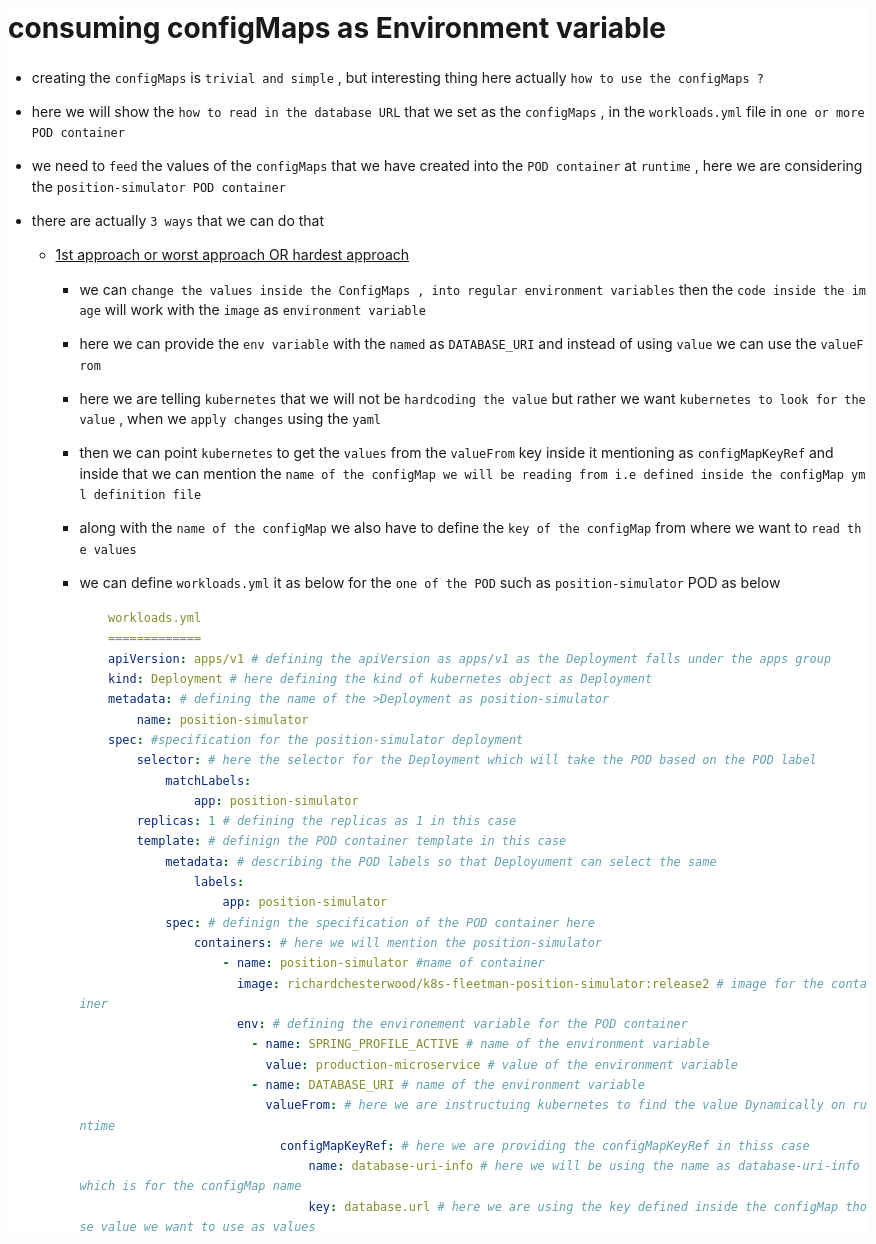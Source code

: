 # consuming configMaps as Environment variable 

- creating  the `configMaps` is `trivial and simple` , but interesting  thing here actually `how to use the configMaps ?`

- here we will show the `how to read in the database URL` that we set as the `configMaps` , in the `workloads.yml` file in `one or more POD container`

- we need to `feed` the values of the `configMaps` that we have created into the `POD container` at `runtime` , here we are considering the `position-simulator POD container`

- there are actually `3 ways` that we can do that 

  - <ins>1st approach or worst approach OR hardest approach</ins>
    
    - we can `change the values inside the ConfigMaps , into regular environment variables` then the `code inside the image` will work with the `image` as `environment variable`
    
    - here we can provide the `env variable` with the `named` as `DATABASE_URI` and instead of using `value` we can use the `valueFrom`
    
    - here we are telling `kubernetes` that we will not be `hardcoding the value` but rather we want `kubernetes to look for the value` , when we `apply changes` using the `yaml`
    
    - then we can point `kubernetes` to get the `values` from the `valueFrom` key inside it mentioning as `configMapKeyRef` and inside that we can mention the `name of the configMap we will be reading from i.e defined inside the configMap yml definition file`
    
    - along with the `name of the configMap` we also have to define the `key of the configMap` from where we want to `read the values`
    
    - we can define `workloads.yml` it as below for the `one of the POD` such as `position-simulator` POD  as below 

        
        ```yaml
            workloads.yml
            =============
            apiVersion: apps/v1 # defining the apiVersion as apps/v1 as the Deployment falls under the apps group
            kind: Deployment # here defining the kind of kubernetes object as Deployment
            metadata: # defining the name of the >Deployment as position-simulator
                name: position-simulator
            spec: #specification for the position-simulator deployment
                selector: # here the selector for the Deployment which will take the POD based on the POD label
                    matchLabels:
                        app: position-simulator
                replicas: 1 # defining the replicas as 1 in this case
                template: # definign the POD container template in this case 
                    metadata: # describing the POD labels so that Deployument can select the same
                        labels:
                            app: position-simulator
                    spec: # definign the specification of the POD container here
                        containers: # here we will mention the position-simulator
                            - name: position-simulator #name of container
                              image: richardchesterwood/k8s-fleetman-position-simulator:release2 # image for the container
                              env: # defining the environement variable for the POD container
                                - name: SPRING_PROFILE_ACTIVE # name of the environment variable
                                  value: production-microservice # value of the environment variable
                                - name: DATABASE_URI # name of the environment variable
                                  valueFrom: # here we are instructuing kubernetes to find the value Dynamically on runtime
                                    configMapKeyRef: # here we are providing the configMapKeyRef in thiss case
                                        name: database-uri-info # here we will be using the name as database-uri-info which is for the configMap name 
                                        key: database.url # here we are using the key defined inside the configMap those value we want to use as values
